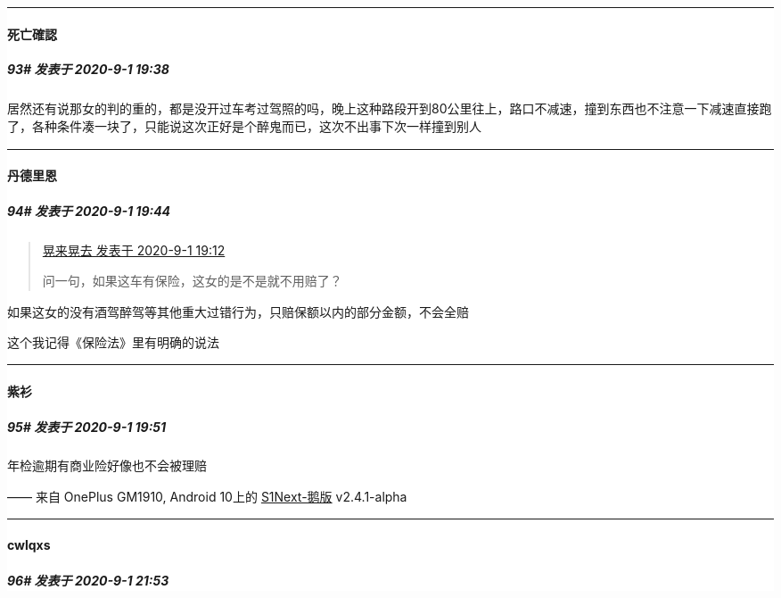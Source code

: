 





*****

####  死亡確認  
##### 93#       发表于 2020-9-1 19:38




居然还有说那女的判的重的，都是没开过车考过驾照的吗，晚上这种路段开到80公里往上，路口不减速，撞到东西也不注意一下减速直接跑了，各种条件凑一块了，只能说这次正好是个醉鬼而已，这次不出事下次一样撞到别人







*****

####  丹德里恩  
##### 94#       发表于 2020-9-1 19:44



<blockquote><a href="httphttps://bbs.saraba1st.com/2b/forum.php?mod=redirect&amp;goto=findpost&amp;pid=48613380&amp;ptid=1957613" target="_blank">晃来晃去 发表于 2020-9-1 19:12</a>

问一句，如果这车有保险，这女的是不是就不用赔了？</blockquote>
如果这女的没有酒驾醉驾等其他重大过错行为，只赔保额以内的部分金额，不会全赔

这个我记得《保险法》里有明确的说法







*****

####  紫衫  
##### 95#       发表于 2020-9-1 19:51




年检逾期有商业险好像也不会被理赔

—— 来自 OnePlus GM1910, Android 10上的 [S1Next-鹅版](https://github.com/ykrank/S1-Next/releases) v2.4.1-alpha







*****

####  cwlqxs  
##### 96#       发表于 2020-9-1 21:53
